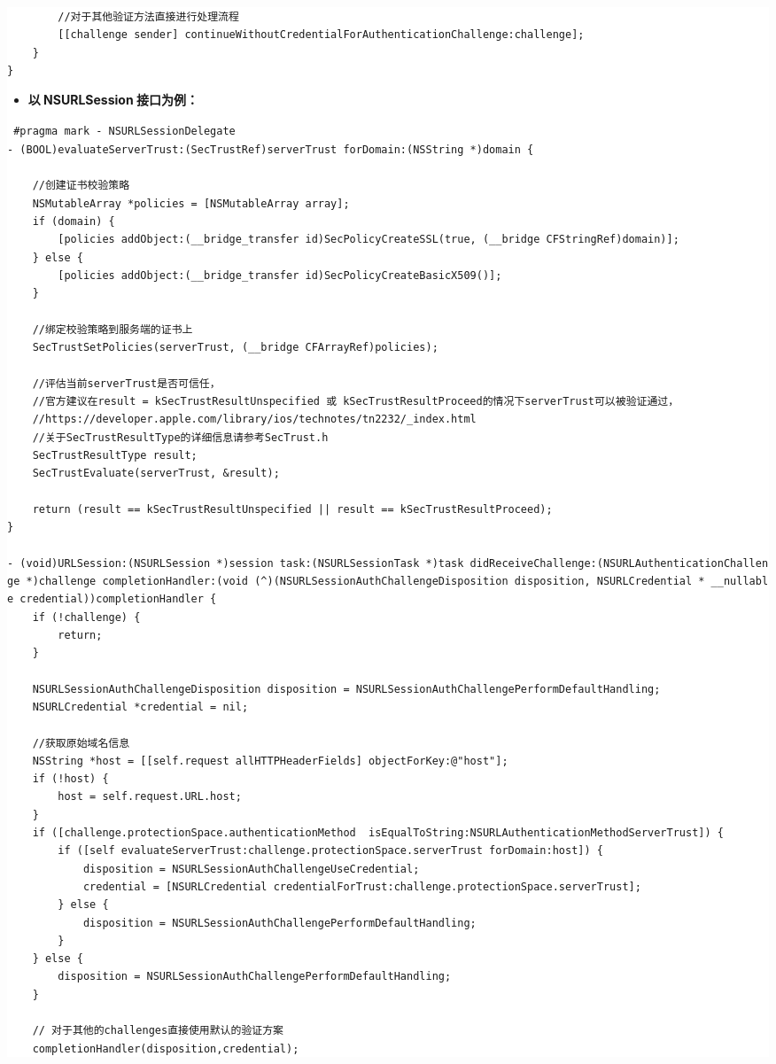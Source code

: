 ```
		//对于其他验证方法直接进行处理流程
		[[challenge sender] continueWithoutCredentialForAuthenticationChallenge:challenge];
	}
}
```
- **以 NSURLSession 接口为例：**

```
 #pragma mark - NSURLSessionDelegate
- (BOOL)evaluateServerTrust:(SecTrustRef)serverTrust forDomain:(NSString *)domain {

	//创建证书校验策略
	NSMutableArray *policies = [NSMutableArray array];
	if (domain) {
		[policies addObject:(__bridge_transfer id)SecPolicyCreateSSL(true, (__bridge CFStringRef)domain)];
	} else {
		[policies addObject:(__bridge_transfer id)SecPolicyCreateBasicX509()];
	}

	//绑定校验策略到服务端的证书上
	SecTrustSetPolicies(serverTrust, (__bridge CFArrayRef)policies);

	//评估当前serverTrust是否可信任，
	//官方建议在result = kSecTrustResultUnspecified 或 kSecTrustResultProceed的情况下serverTrust可以被验证通过，
	//https://developer.apple.com/library/ios/technotes/tn2232/_index.html
	//关于SecTrustResultType的详细信息请参考SecTrust.h    
	SecTrustResultType result;
	SecTrustEvaluate(serverTrust, &result);

	return (result == kSecTrustResultUnspecified || result == kSecTrustResultProceed);
}

- (void)URLSession:(NSURLSession *)session task:(NSURLSessionTask *)task didReceiveChallenge:(NSURLAuthenticationChallenge *)challenge completionHandler:(void (^)(NSURLSessionAuthChallengeDisposition disposition, NSURLCredential * __nullable credential))completionHandler {
	if (!challenge) {
		return;
	}

	NSURLSessionAuthChallengeDisposition disposition = NSURLSessionAuthChallengePerformDefaultHandling;
	NSURLCredential *credential = nil;

	//获取原始域名信息
	NSString *host = [[self.request allHTTPHeaderFields] objectForKey:@"host"];
	if (!host) {
		host = self.request.URL.host;
	}
	if ([challenge.protectionSpace.authenticationMethod  isEqualToString:NSURLAuthenticationMethodServerTrust]) {
		if ([self evaluateServerTrust:challenge.protectionSpace.serverTrust forDomain:host]) {
			disposition = NSURLSessionAuthChallengeUseCredential;
			credential = [NSURLCredential credentialForTrust:challenge.protectionSpace.serverTrust];
		} else {
			disposition = NSURLSessionAuthChallengePerformDefaultHandling;
		}
	} else {
		disposition = NSURLSessionAuthChallengePerformDefaultHandling;
	}

	// 对于其他的challenges直接使用默认的验证方案
	completionHandler(disposition,credential);
```